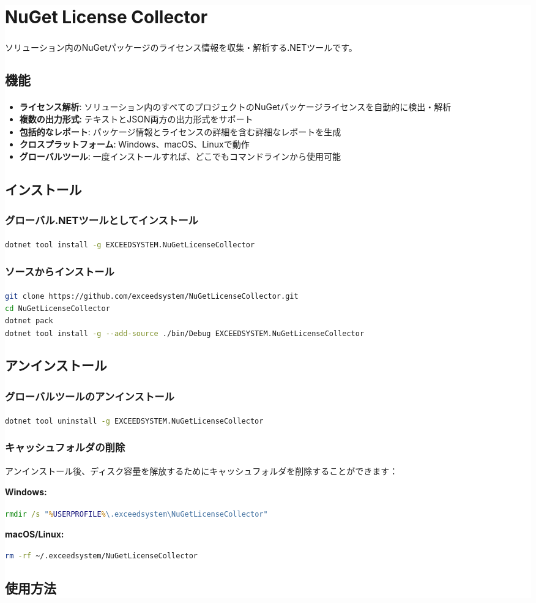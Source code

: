 # NuGet License Collector

ソリューション内のNuGetパッケージのライセンス情報を収集・解析する.NETツールです。

## 機能

- **ライセンス解析**: ソリューション内のすべてのプロジェクトのNuGetパッケージライセンスを自動的に検出・解析
- **複数の出力形式**: テキストとJSON両方の出力形式をサポート
- **包括的なレポート**: パッケージ情報とライセンスの詳細を含む詳細なレポートを生成
- **クロスプラットフォーム**: Windows、macOS、Linuxで動作
- **グローバルツール**: 一度インストールすれば、どこでもコマンドラインから使用可能

## インストール

### グローバル.NETツールとしてインストール

```bash
dotnet tool install -g EXCEEDSYSTEM.NuGetLicenseCollector
```

### ソースからインストール

```bash
git clone https://github.com/exceedsystem/NuGetLicenseCollector.git
cd NuGetLicenseCollector
dotnet pack
dotnet tool install -g --add-source ./bin/Debug EXCEEDSYSTEM.NuGetLicenseCollector
```

## アンインストール

### グローバルツールのアンインストール

```bash
dotnet tool uninstall -g EXCEEDSYSTEM.NuGetLicenseCollector
```

### キャッシュフォルダの削除

アンインストール後、ディスク容量を解放するためにキャッシュフォルダを削除することができます：

**Windows:**
```cmd
rmdir /s "%USERPROFILE%\.exceedsystem\NuGetLicenseCollector"
```

**macOS/Linux:**
```bash
rm -rf ~/.exceedsystem/NuGetLicenseCollector
```

## 使用方法
